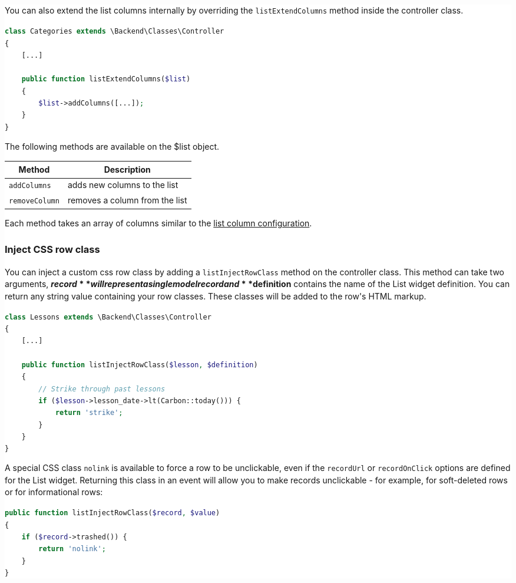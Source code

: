 You can also extend the list columns internally by overriding the `listExtendColumns` method inside the controller class.

```php
class Categories extends \Backend\Classes\Controller
{
    [...]

    public function listExtendColumns($list)
    {
        $list->addColumns([...]);
    }
}
```

The following methods are available on the $list object.

Method | Description
------------- | -------------
`addColumns` | adds new columns to the list
`removeColumn` | removes a column from the list

Each method takes an array of columns similar to the [list column configuration](#column-options).

### Inject CSS row class

You can inject a custom css row class by adding a `listInjectRowClass` method on the controller class. This method can take two arguments, **$record** will represent a single model record and **$definition** contains the name of the List widget definition. You can return any string value containing your row classes. These classes will be added to the row's HTML markup.

```php
class Lessons extends \Backend\Classes\Controller
{
    [...]

    public function listInjectRowClass($lesson, $definition)
    {
        // Strike through past lessons
        if ($lesson->lesson_date->lt(Carbon::today())) {
            return 'strike';
        }
    }
}
```

A special CSS class `nolink` is available to force a row to be unclickable, even if the `recordUrl` or `recordOnClick` options are defined for the List widget. Returning this class in an event will allow you to make records unclickable - for example, for soft-deleted rows or for informational rows:

```php
public function listInjectRowClass($record, $value)
{
    if ($record->trashed()) {
        return 'nolink';
    }
}
```
